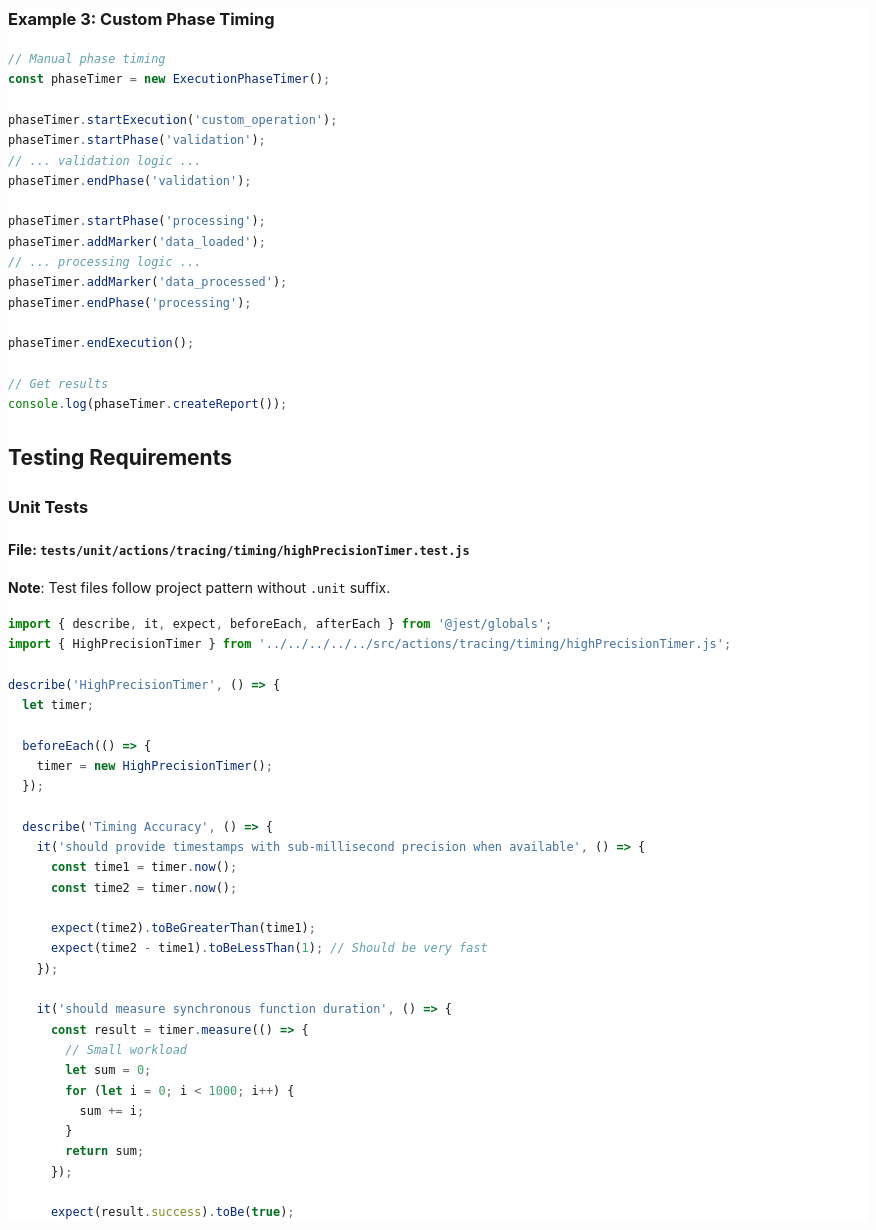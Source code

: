 ### Example 3: Custom Phase Timing

```javascript
// Manual phase timing
const phaseTimer = new ExecutionPhaseTimer();

phaseTimer.startExecution('custom_operation');
phaseTimer.startPhase('validation');
// ... validation logic ...
phaseTimer.endPhase('validation');

phaseTimer.startPhase('processing');
phaseTimer.addMarker('data_loaded');
// ... processing logic ...
phaseTimer.addMarker('data_processed');
phaseTimer.endPhase('processing');

phaseTimer.endExecution();

// Get results
console.log(phaseTimer.createReport());
```

## Testing Requirements

### Unit Tests

#### File: `tests/unit/actions/tracing/timing/highPrecisionTimer.test.js`

**Note**: Test files follow project pattern without `.unit` suffix.

```javascript
import { describe, it, expect, beforeEach, afterEach } from '@jest/globals';
import { HighPrecisionTimer } from '../../../../../src/actions/tracing/timing/highPrecisionTimer.js';

describe('HighPrecisionTimer', () => {
  let timer;

  beforeEach(() => {
    timer = new HighPrecisionTimer();
  });

  describe('Timing Accuracy', () => {
    it('should provide timestamps with sub-millisecond precision when available', () => {
      const time1 = timer.now();
      const time2 = timer.now();

      expect(time2).toBeGreaterThan(time1);
      expect(time2 - time1).toBeLessThan(1); // Should be very fast
    });

    it('should measure synchronous function duration', () => {
      const result = timer.measure(() => {
        // Small workload
        let sum = 0;
        for (let i = 0; i < 1000; i++) {
          sum += i;
        }
        return sum;
      });

      expect(result.success).toBe(true);
```